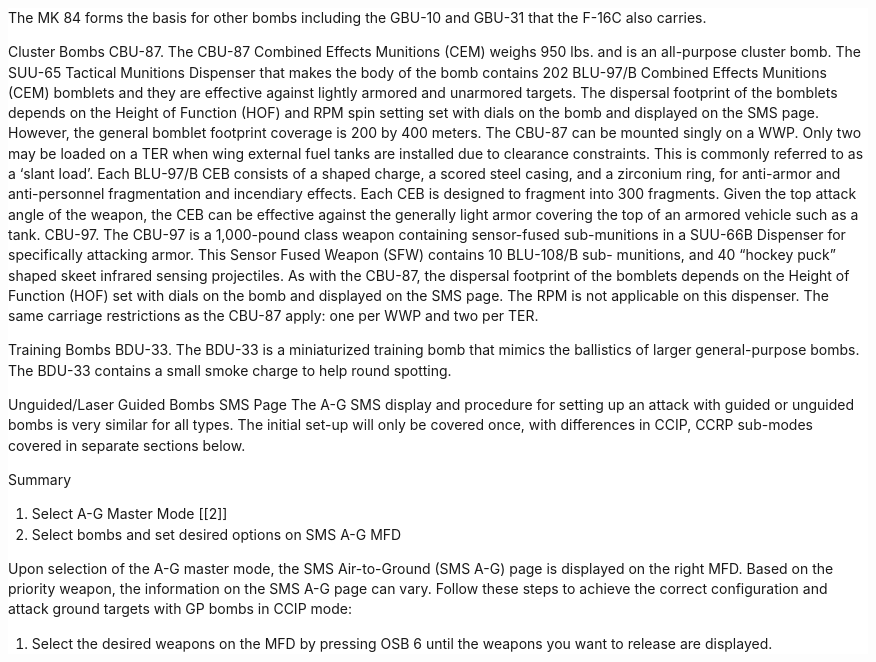 The MK 84 forms the basis for other bombs including the GBU-10 and GBU-31 that the F-16C also carries.


Cluster Bombs
CBU-87. The CBU-87 Combined Effects Munitions (CEM) weighs 950 lbs. and is an all-purpose cluster bomb.
The SUU-65 Tactical Munitions Dispenser that makes the body of the bomb contains 202 BLU-97/B Combined
Effects Munitions (CEM) bomblets and they are effective against lightly armored and unarmored targets. The
dispersal footprint of the bomblets depends on the Height of Function (HOF) and RPM spin setting set with dials
on the bomb and displayed on the SMS page. However, the general bomblet footprint coverage is 200 by 400
meters.
The CBU-87 can be mounted singly on a WWP. Only two may be loaded on a TER when wing external fuel
tanks are installed due to clearance constraints. This is commonly referred to as a ‘slant load’.
Each BLU-97/B CEB consists of a shaped charge, a scored steel casing, and a zirconium ring, for anti-armor
and anti-personnel fragmentation and incendiary effects. Each CEB is designed to fragment into 300 fragments.
Given the top attack angle of the weapon, the CEB can be effective against the generally light armor covering
the top of an armored vehicle such as a tank.
CBU-97. The CBU-97 is a 1,000-pound class weapon containing sensor-fused sub-munitions in a SUU-66B
Dispenser for specifically attacking armor. This Sensor Fused Weapon (SFW) contains 10 BLU-108/B sub-
munitions, and 40 “hockey puck” shaped skeet infrared sensing projectiles.
As with the CBU-87, the dispersal footprint of the bomblets depends on the Height of Function (HOF) set with
dials on the bomb and displayed on the SMS page. The RPM is not applicable on this dispenser. The same
carriage restrictions as the CBU-87 apply: one per WWP and two per TER.


Training Bombs
BDU-33. The BDU-33 is a miniaturized training bomb that mimics the ballistics of larger general-purpose
bombs. The BDU-33 contains a small smoke charge to help round spotting.


Unguided/Laser Guided Bombs SMS Page
The A-G SMS display and procedure for setting up an attack with guided or unguided bombs is very similar for
all types. The initial set-up will only be covered once, with differences in CCIP, CCRP sub-modes covered in
separate sections below.

Summary
1. Select A-G Master Mode [[2]]
2. Select bombs and set desired options on SMS A-G MFD

Upon selection of the A-G master mode, the SMS Air-to-Ground (SMS A-G) page is displayed on the right MFD.
Based on the priority weapon, the information on the SMS A-G page can vary. Follow these steps to achieve
the correct configuration and attack ground targets with GP bombs in CCIP mode:
1. Select the desired weapons on the MFD by pressing OSB 6 until the weapons you want to
release are displayed.
